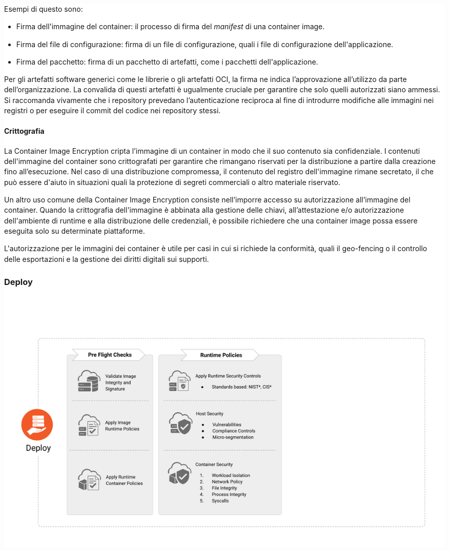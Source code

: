 Esempi di questo sono:

- Firma dell'immagine del container: il processo di firma del _manifest_ di una container image.

- Firma del file di configurazione: firma di un file di configurazione, quali i file di configurazione dell'applicazione.

- Firma del pacchetto: firma di un pacchetto di artefatti, come i pacchetti dell'applicazione.

Per gli artefatti software generici come le librerie o gli artefatti OCI, la firma ne indica l’approvazione all’utilizzo da parte dell’organizzazione. La convalida di questi artefatti è ugualmente cruciale per garantire che solo quelli autorizzati siano ammessi. Si raccomanda vivamente che i repository prevedano l’autenticazione reciproca al fine di introdurre modifiche alle immagini nei registri o per eseguire il commit del codice nei repository stessi.

#### Crittografia

La Container Image Encryption cripta l’immagine di un container in modo che il suo contenuto sia confidenziale. I contenuti dell'immagine del container sono crittografati per garantire che rimangano riservati per la distribuzione a partire dalla creazione fino all’esecuzione. Nel caso di una distribuzione compromessa, il contenuto del registro dell'immagine rimane secretato, il che può essere d'aiuto in situazioni quali la protezione di segreti commerciali o altro materiale riservato.

Un altro uso comune della Container Image Encryption consiste nell’imporre accesso su autorizzazione all’immagine del container. Quando la crittografia dell'immagine è abbinata alla gestione delle chiavi, all’attestazione e/o autorizzazione dell'ambiente di runtime e alla distribuzione delle credenziali, è possibile richiedere che una container image possa essere eseguita solo su determinate piattaforme.

L'autorizzazione per le immagini dei container è utile per casi in cui si richiede la conformità, quali il geo-fencing o il controllo delle esportazioni e la gestione dei diritti digitali sui supporti.

### Deploy

![Figure 4](cnswp-images/cnswp-v2-security-structural-model-deploy.png)
